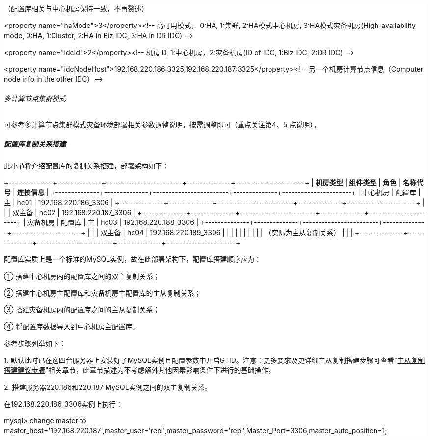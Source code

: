 （配置库相关与中心机房保持一致，不再赘述）

\<property name=\"haMode\"\>3\</property\>\<!\-- 高可用模式， 0:HA, 1:集群, 2:HA模式中心机房, 3:HA模式灾备机房(High-availability mode, 0:HA, 1:Cluster, 2:HA in Biz IDC, 3:HA in DR IDC) \--\>

\<property name=\"idcId\"\>2\</property\>\<!\-- 机房ID, 1:中心机房，2:灾备机房(ID of IDC, 1:Biz IDC, 2:DR IDC) \--\>

\<property name=\"idcNodeHost\"\>192.168.220.186:3325,192.168.220.187:3325\</property\>\<!\-- 另一个机房计算节点信息（Computer node info in the other IDC）\--\>

###### 多计算节点集群模式

可参考[多计算节点集群模式灾备环境部署](#多计算节点集群模式灾备环境部署)相关参数调整说明，按需调整即可（重点关注第4、5 点说明）。

##### 配置库复制关系搭建

此小节将介绍配置库的复制关系搭建，部署架构如下：

+--------------+--------------+------------------------+--------------+----------------------+
| **机房类型** | **组件类型** | **角色**               | **名称代号** | **连接信息**         |
+--------------+--------------+------------------------+--------------+----------------------+
| 中心机房     | 配置库       | 主                     | hc01         | 192.168.220.186_3306 |
+--------------+--------------+------------------------+--------------+----------------------+
|              |              | 双主备                 | hc02         | 192.168.220.187_3306 |
+--------------+--------------+------------------------+--------------+----------------------+
| 灾备机房     | 配置库       | 主                     | hc03         | 192.168.220.188_3306 |
+--------------+--------------+------------------------+--------------+----------------------+
|              |              | 双主备                 | hc04         | 192.168.220.189_3306 |
|              |              |                        |              |                      |
|              |              | （实际为主从复制关系） |              |                      |
+--------------+--------------+------------------------+--------------+----------------------+

配置库实质上是一个标准的MySQL实例，故在此部署架构下，配置库搭建顺序应为：

① 搭建中心机房内的配置库之间的双主复制关系；

② 搭建中心机房主配置库和灾备机房主配置库的主从复制关系；

③ 搭建灾备机房内的配置库之间的主从复制关系；

④ 将配置库数据导入到中心机房主配置库。

参考步骤列举如下：

1\. 默认此时已在这四台服务器上安装好了MySQL实例且配置参数中开启GTID。注意：更多要求及更详细主从复制搭建步骤可查看"[主从复制搭建建议步骤](#主从复制搭建建议步骤)"相关章节，此章节描述为不考虑额外其他因素影响条件下进行的基础操作。

2\. 搭建服务器220.186和220.187 MySQL实例之间的双主复制关系。

在192.168.220.186_3306实例上执行：

mysql\> change master to master_host=\'192.168.220.187\',master_user=\'repl\',master_password=\'repl\',Master_Port=3306,master_auto_position=1;
